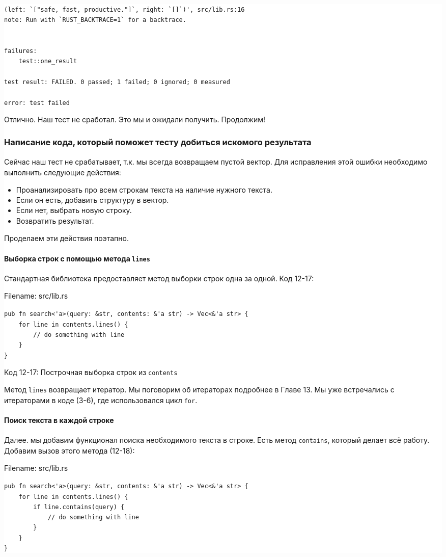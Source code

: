```text
(left: `["safe, fast, productive."]`, right: `[]`)', src/lib.rs:16
note: Run with `RUST_BACKTRACE=1` for a backtrace.


failures:
    test::one_result

test result: FAILED. 0 passed; 1 failed; 0 ignored; 0 measured

error: test failed
```

Отлично. Наш тест не сработал. Это мы и ожидали получить. Продолжим!

### Написание кода, который поможет тесту добиться искомого результата

Сейчас наш тест не срабатывает, т.к. мы всегда возвращаем пустой вектор. Для исправления
этой ошибки необходимо выполнить следующие действия:

* Проанализировать про всем строкам текста на наличие нужного текста.
* Если он есть, добавить структуру в вектор.
* Если нет, выбрать новую строку.
* Возвратить результат.

Проделаем эти действия поэтапно.


#### Выборка строк с помощью метода `lines`

Стандартная библиотека предоставляет метод выборки строк одна за одной. Код  12-17:

<span class="filename">Filename: src/lib.rs</span>

```rust,ignore
pub fn search<'a>(query: &str, contents: &'a str) -> Vec<&'a str> {
    for line in contents.lines() {
        // do something with line
    }
}
```

<span class="caption">Код 12-17: Построчная выборка строк из `contents`</span>

Метод `lines` возвращает итератор. Мы поговорим об итераторах подробнее в Главе 13.
Мы уже встречались с итераторами в коде (3-6), где использовался цикл `for`.

#### Поиск текста в каждой строке

Далее. мы добавим функционал поиска необходимого текста в строке. Есть метод `contains`,
который делает всё работу. Добавим вызов этого метода (12-18):

<span class="filename">Filename: src/lib.rs</span>

```rust,ignore
pub fn search<'a>(query: &str, contents: &'a str) -> Vec<&'a str> {
    for line in contents.lines() {
        if line.contains(query) {
            // do something with line
        }
    }
}
```
